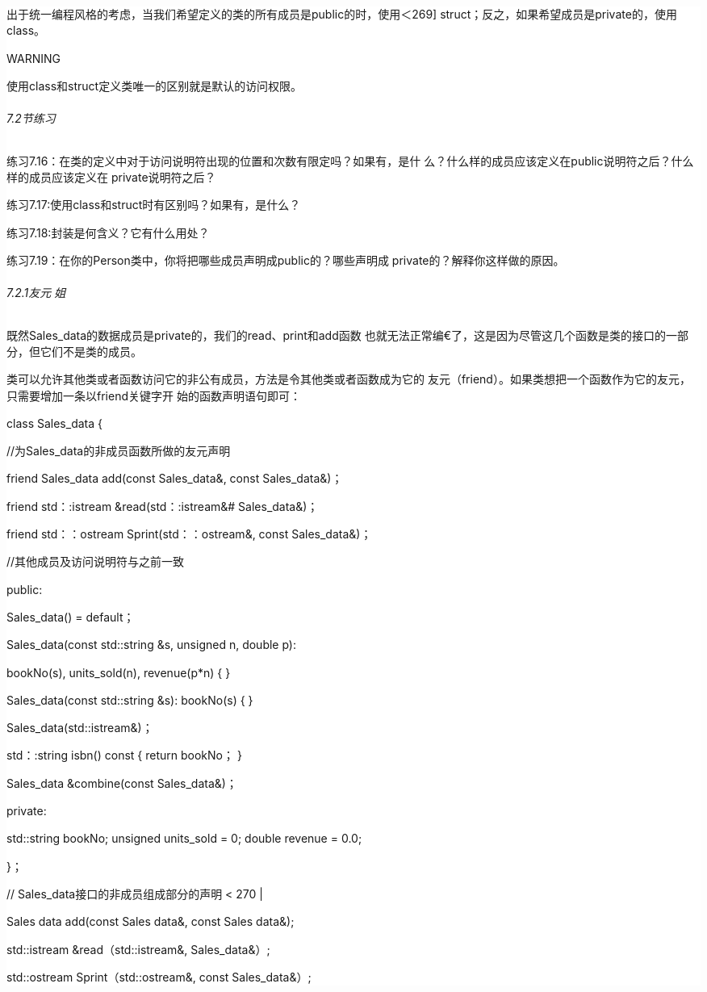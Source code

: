 出于统一编程风格的考虑，当我们希望定义的类的所有成员是public的时，使用＜269] struct；反之，如果希望成员是private的，使用class。

WARNING



使用class和struct定义类唯一的区别就是默认的访问权限。

###### 7.2节练习

练习7.16：在类的定义中对于访问说明符出现的位置和次数有限定吗？如果有，是什 么？什么样的成员应该定义在public说明符之后？什么样的成员应该定义在 private说明符之后？

练习7.17:使用class和struct时有区别吗？如果有，是什么？

练习7.18:封装是何含义？它有什么用处？

练习7.19：在你的Person类中，你将把哪些成员声明成public的？哪些声明成 private的？解释你这样做的原因。

###### 7.2.1友元    姐

既然Sales_data的数据成员是private的，我们的read、print和add函数 也就无法正常编€了，这是因为尽管这几个函数是类的接口的一部分，但它们不是类的成员。

类可以允许其他类或者函数访问它的非公有成员，方法是令其他类或者函数成为它的 友元（friend）。如果类想把一个函数作为它的友元，只需要增加一条以friend关键字开 始的函数声明语句即可：

class Sales_data {

//为Sales_data的非成员函数所做的友元声明

friend Sales_data add(const Sales_data&, const Sales_data&)；

friend std：:istream &read(std：:istream&# Sales_data&)；

friend std：：ostream Sprint(std：：ostream&, const Sales_data&)；

//其他成员及访问说明符与之前一致

public:

Sales_data() = default；

Sales_data(const std::string &s, unsigned n, double p):

bookNo(s), units_sold(n), revenue(p*n) { }

Sales_data(const std::string &s): bookNo(s) { }

Sales_data(std::istream&)；

std：:string isbn() const { return bookNo； }

Sales_data &combine(const Sales_data&)；

private:

std::string bookNo; unsigned units_sold = 0; double revenue = 0.0;

}；

// Sales_data接口的非成员组成部分的声明    < 270 |

Sales data add(const Sales data&, const Sales data&);

std::istream &read（std::istream&, Sales_data&）;

std::ostream Sprint（std::ostream&, const Sales_data&）;

